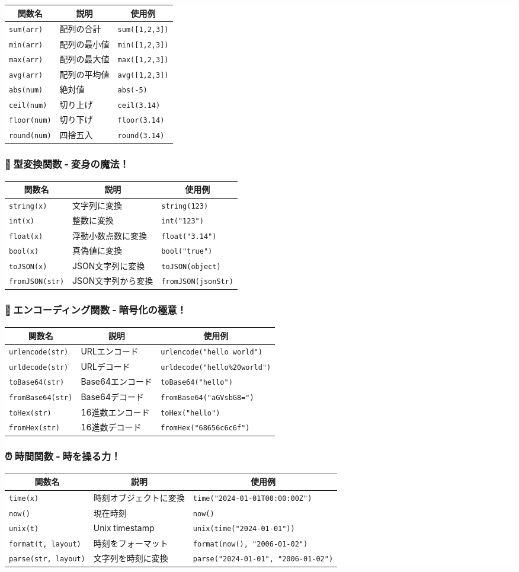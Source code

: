 | 関数名 | 説明 | 使用例 |
|--------|------|--------|
| `sum(arr)` | 配列の合計 | `sum([1,2,3])` |
| `min(arr)` | 配列の最小値 | `min([1,2,3])` |
| `max(arr)` | 配列の最大値 | `max([1,2,3])` |
| `avg(arr)` | 配列の平均値 | `avg([1,2,3])` |
| `abs(num)` | 絶対値 | `abs(-5)` |
| `ceil(num)` | 切り上げ | `ceil(3.14)` |
| `floor(num)` | 切り下げ | `floor(3.14)` |
| `round(num)` | 四捨五入 | `round(3.14)` |

### 🔄 型変換関数 - 変身の魔法！

| 関数名 | 説明 | 使用例 |
|--------|------|--------|
| `string(x)` | 文字列に変換 | `string(123)` |
| `int(x)` | 整数に変換 | `int("123")` |
| `float(x)` | 浮動小数点数に変換 | `float("3.14")` |
| `bool(x)` | 真偽値に変換 | `bool("true")` |
| `toJSON(x)` | JSON文字列に変換 | `toJSON(object)` |
| `fromJSON(str)` | JSON文字列から変換 | `fromJSON(jsonStr)` |

### 🔐 エンコーディング関数 - 暗号化の極意！

| 関数名 | 説明 | 使用例 |
|--------|------|--------|
| `urlencode(str)` | URLエンコード | `urlencode("hello world")` |
| `urldecode(str)` | URLデコード | `urldecode("hello%20world")` |
| `toBase64(str)` | Base64エンコード | `toBase64("hello")` |
| `fromBase64(str)` | Base64デコード | `fromBase64("aGVsbG8=")` |
| `toHex(str)` | 16進数エンコード | `toHex("hello")` |
| `fromHex(str)` | 16進数デコード | `fromHex("68656c6c6f")` |

### ⏰ 時間関数 - 時を操る力！

| 関数名 | 説明 | 使用例 |
|--------|------|--------|
| `time(x)` | 時刻オブジェクトに変換 | `time("2024-01-01T00:00:00Z")` |
| `now()` | 現在時刻 | `now()` |
| `unix(t)` | Unix timestamp | `unix(time("2024-01-01"))` |
| `format(t, layout)` | 時刻をフォーマット | `format(now(), "2006-01-02")` |
| `parse(str, layout)` | 文字列を時刻に変換 | `parse("2024-01-01", "2006-01-02")` |
